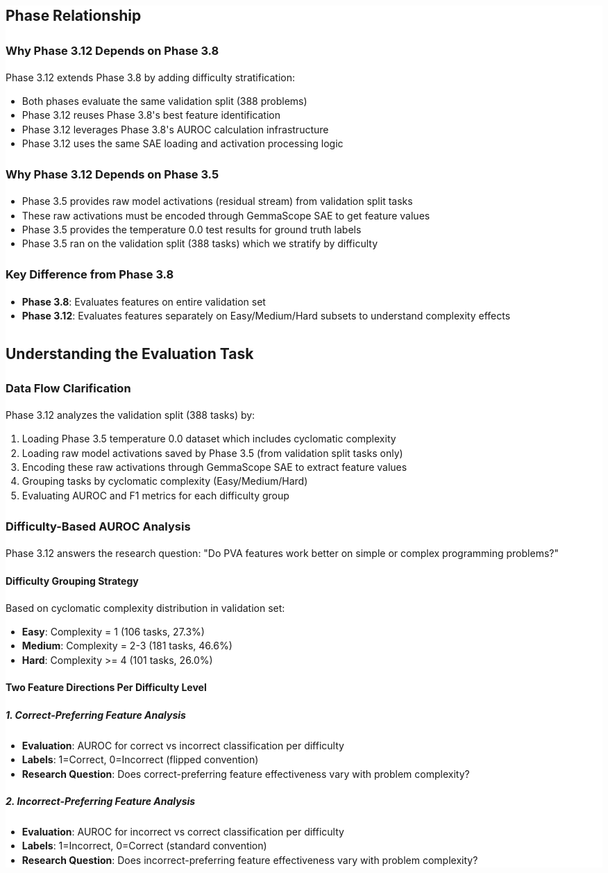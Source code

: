 ## Phase Relationship

### Why Phase 3.12 Depends on Phase 3.8
Phase 3.12 extends Phase 3.8 by adding difficulty stratification:
- Both phases evaluate the same validation split (388 problems)
- Phase 3.12 reuses Phase 3.8's best feature identification
- Phase 3.12 leverages Phase 3.8's AUROC calculation infrastructure
- Phase 3.12 uses the same SAE loading and activation processing logic

### Why Phase 3.12 Depends on Phase 3.5
- Phase 3.5 provides raw model activations (residual stream) from validation split tasks
- These raw activations must be encoded through GemmaScope SAE to get feature values
- Phase 3.5 provides the temperature 0.0 test results for ground truth labels
- Phase 3.5 ran on the validation split (388 tasks) which we stratify by difficulty

### Key Difference from Phase 3.8
- **Phase 3.8**: Evaluates features on entire validation set
- **Phase 3.12**: Evaluates features separately on Easy/Medium/Hard subsets to understand complexity effects

## Understanding the Evaluation Task

### Data Flow Clarification
Phase 3.12 analyzes the validation split (388 tasks) by:
1. Loading Phase 3.5 temperature 0.0 dataset which includes cyclomatic complexity
2. Loading raw model activations saved by Phase 3.5 (from validation split tasks only)
3. Encoding these raw activations through GemmaScope SAE to extract feature values
4. Grouping tasks by cyclomatic complexity (Easy/Medium/Hard)
5. Evaluating AUROC and F1 metrics for each difficulty group

### Difficulty-Based AUROC Analysis
Phase 3.12 answers the research question: "Do PVA features work better on simple or complex programming problems?"

#### Difficulty Grouping Strategy
Based on cyclomatic complexity distribution in validation set:
- **Easy**: Complexity = 1 (106 tasks, 27.3%)
- **Medium**: Complexity = 2-3 (181 tasks, 46.6%)
- **Hard**: Complexity >= 4 (101 tasks, 26.0%)

#### Two Feature Directions Per Difficulty Level

##### 1. Correct-Preferring Feature Analysis
- **Evaluation**: AUROC for correct vs incorrect classification per difficulty
- **Labels**: 1=Correct, 0=Incorrect (flipped convention)
- **Research Question**: Does correct-preferring feature effectiveness vary with problem complexity?

##### 2. Incorrect-Preferring Feature Analysis
- **Evaluation**: AUROC for incorrect vs correct classification per difficulty
- **Labels**: 1=Incorrect, 0=Correct (standard convention)
- **Research Question**: Does incorrect-preferring feature effectiveness vary with problem complexity?
